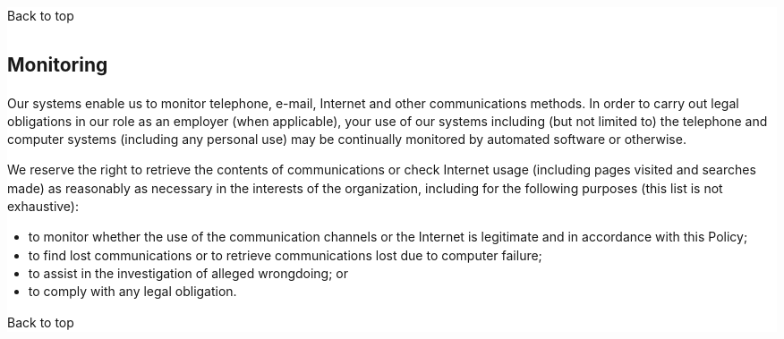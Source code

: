 Back to top

## Monitoring

Our systems enable us to monitor telephone, e-mail, Internet and other communications methods. In order to carry out legal obligations in our role as an employer (when applicable), your use of our systems including (but not limited to) the telephone and computer systems (including any personal use) may be continually monitored by automated software or otherwise.

We reserve the right to retrieve the contents of communications or check Internet usage (including pages visited and searches made) as reasonably as necessary in the interests of the organization, including for the following purposes (this list is not exhaustive):

* to monitor whether the use of the communication channels or the Internet is legitimate and in accordance with this Policy;
* to find lost communications or to retrieve communications lost due to computer failure;
* to assist in the investigation of alleged wrongdoing; or
* to comply with any legal obligation.

Back to top
